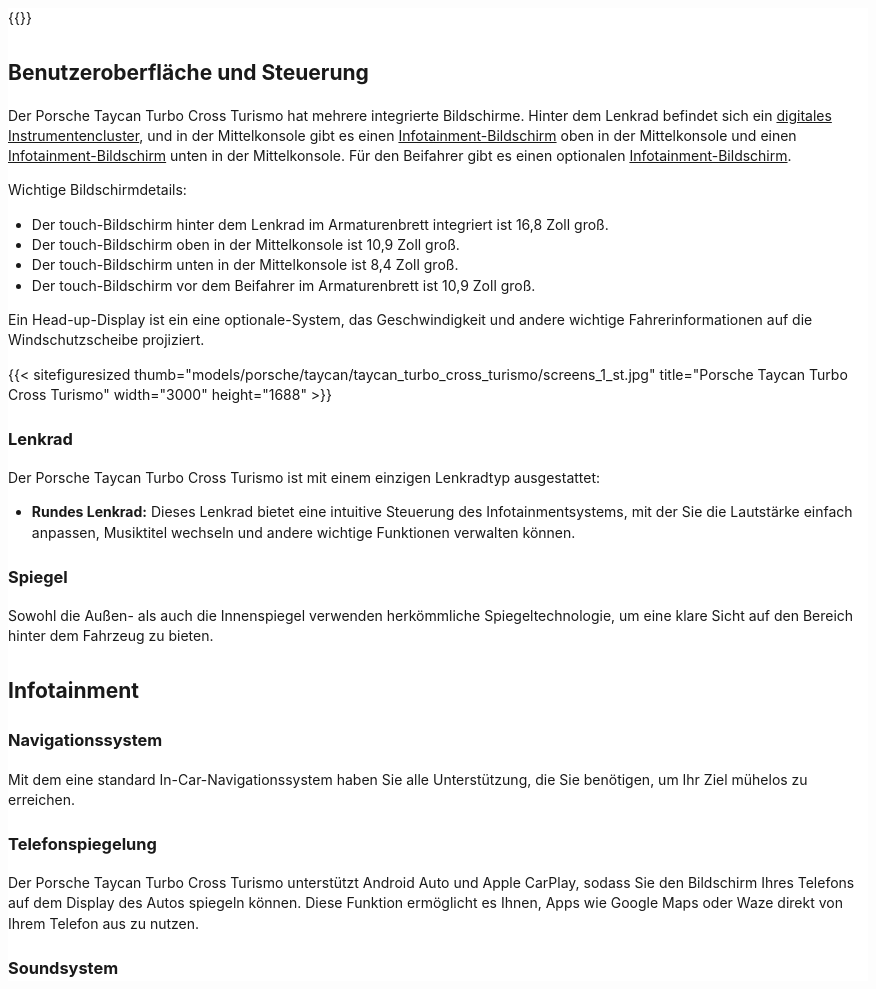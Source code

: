 {{<evkxdisplayaddarticle />}}

## Benutzeroberfläche und Steuerung

Der Porsche Taycan Turbo Cross Turismo hat mehrere integrierte Bildschirme. Hinter dem Lenkrad befindet sich ein [digitales Instrumentencluster](../../../../technology/userinterface/screens/#digital-instruments), und in der Mittelkonsole gibt es einen [Infotainment-Bildschirm](../../../../technology/userinterface/screens/#infotainment-screen) oben in der Mittelkonsole und einen [Infotainment-Bildschirm](../../../../technology/userinterface/screens/#infotainment-screen) unten in der Mittelkonsole. Für den Beifahrer gibt es einen optionalen [Infotainment-Bildschirm](../../../../technology/userinterface/screens/#front-passenger-screen).

Wichtige Bildschirmdetails:

- Der touch-Bildschirm hinter dem Lenkrad im Armaturenbrett integriert ist 16,8 Zoll groß.
- Der touch-Bildschirm oben in der Mittelkonsole ist 10,9 Zoll groß.
- Der touch-Bildschirm unten in der Mittelkonsole ist 8,4 Zoll groß.
- Der touch-Bildschirm vor dem Beifahrer im Armaturenbrett ist 10,9 Zoll groß.

Ein Head-up-Display ist ein eine optionale-System, das Geschwindigkeit und andere wichtige Fahrerinformationen auf die Windschutzscheibe projiziert.

{{< sitefiguresized thumb="models/porsche/taycan/taycan_turbo_cross_turismo/screens_1_st.jpg" title="Porsche Taycan Turbo Cross Turismo" width="3000" height="1688"  >}}

### Lenkrad

Der Porsche Taycan Turbo Cross Turismo ist mit einem einzigen Lenkradtyp ausgestattet:

- **Rundes Lenkrad:** Dieses Lenkrad bietet eine intuitive Steuerung des Infotainmentsystems, mit der Sie die Lautstärke einfach anpassen, Musiktitel wechseln und andere wichtige Funktionen verwalten können.

### Spiegel

Sowohl die Außen- als auch die Innenspiegel verwenden herkömmliche Spiegeltechnologie, um eine klare Sicht auf den Bereich hinter dem Fahrzeug zu bieten.

## Infotainment

### Navigationssystem

Mit dem eine standard In-Car-Navigationssystem haben Sie alle Unterstützung, die Sie benötigen, um Ihr Ziel mühelos zu erreichen.

### Telefonspiegelung

Der Porsche Taycan Turbo Cross Turismo unterstützt Android Auto und Apple CarPlay, sodass Sie den Bildschirm Ihres Telefons auf dem Display des Autos spiegeln können. Diese Funktion ermöglicht es Ihnen, Apps wie Google Maps oder Waze direkt von Ihrem Telefon aus zu nutzen.

### Soundsystem
